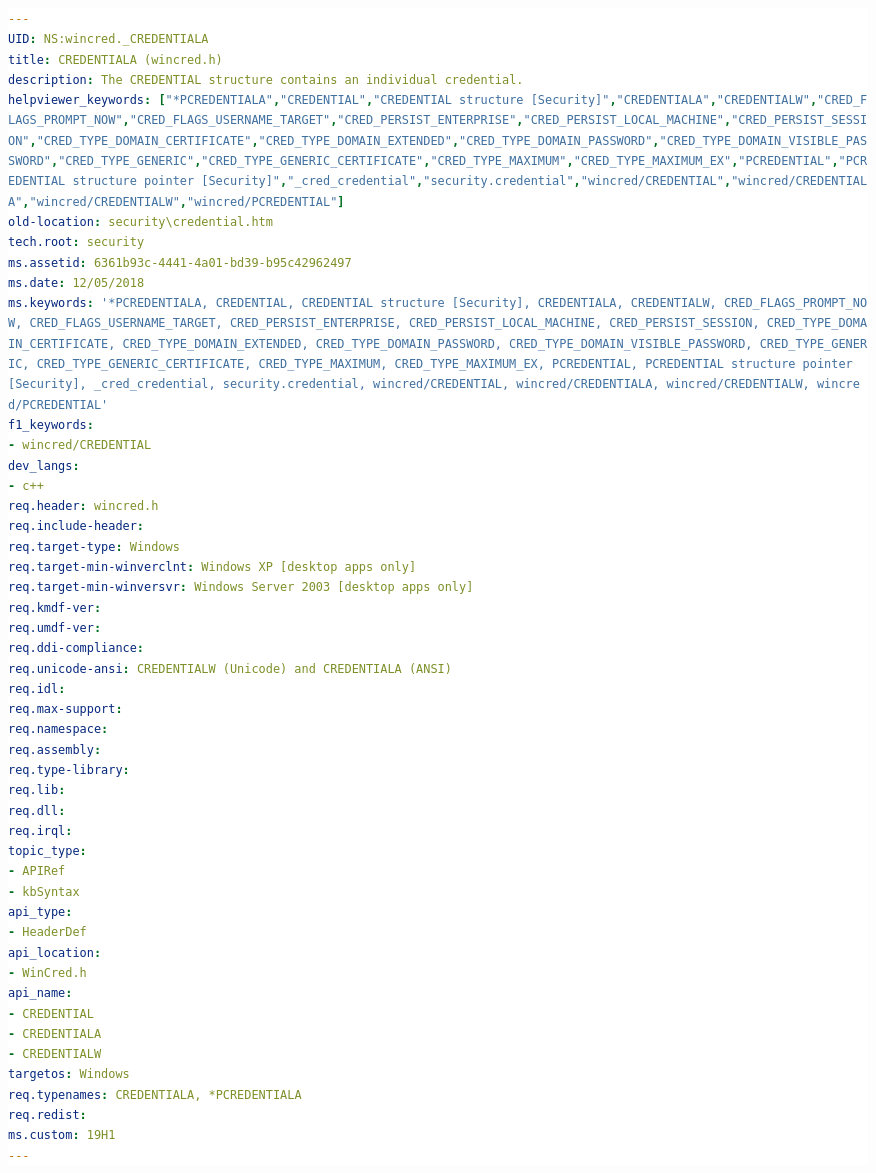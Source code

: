 ```yaml
---
UID: NS:wincred._CREDENTIALA
title: CREDENTIALA (wincred.h)
description: The CREDENTIAL structure contains an individual credential.
helpviewer_keywords: ["*PCREDENTIALA","CREDENTIAL","CREDENTIAL structure [Security]","CREDENTIALA","CREDENTIALW","CRED_FLAGS_PROMPT_NOW","CRED_FLAGS_USERNAME_TARGET","CRED_PERSIST_ENTERPRISE","CRED_PERSIST_LOCAL_MACHINE","CRED_PERSIST_SESSION","CRED_TYPE_DOMAIN_CERTIFICATE","CRED_TYPE_DOMAIN_EXTENDED","CRED_TYPE_DOMAIN_PASSWORD","CRED_TYPE_DOMAIN_VISIBLE_PASSWORD","CRED_TYPE_GENERIC","CRED_TYPE_GENERIC_CERTIFICATE","CRED_TYPE_MAXIMUM","CRED_TYPE_MAXIMUM_EX","PCREDENTIAL","PCREDENTIAL structure pointer [Security]","_cred_credential","security.credential","wincred/CREDENTIAL","wincred/CREDENTIALA","wincred/CREDENTIALW","wincred/PCREDENTIAL"]
old-location: security\credential.htm
tech.root: security
ms.assetid: 6361b93c-4441-4a01-bd39-b95c42962497
ms.date: 12/05/2018
ms.keywords: '*PCREDENTIALA, CREDENTIAL, CREDENTIAL structure [Security], CREDENTIALA, CREDENTIALW, CRED_FLAGS_PROMPT_NOW, CRED_FLAGS_USERNAME_TARGET, CRED_PERSIST_ENTERPRISE, CRED_PERSIST_LOCAL_MACHINE, CRED_PERSIST_SESSION, CRED_TYPE_DOMAIN_CERTIFICATE, CRED_TYPE_DOMAIN_EXTENDED, CRED_TYPE_DOMAIN_PASSWORD, CRED_TYPE_DOMAIN_VISIBLE_PASSWORD, CRED_TYPE_GENERIC, CRED_TYPE_GENERIC_CERTIFICATE, CRED_TYPE_MAXIMUM, CRED_TYPE_MAXIMUM_EX, PCREDENTIAL, PCREDENTIAL structure pointer [Security], _cred_credential, security.credential, wincred/CREDENTIAL, wincred/CREDENTIALA, wincred/CREDENTIALW, wincred/PCREDENTIAL'
f1_keywords:
- wincred/CREDENTIAL
dev_langs:
- c++
req.header: wincred.h
req.include-header: 
req.target-type: Windows
req.target-min-winverclnt: Windows XP [desktop apps only]
req.target-min-winversvr: Windows Server 2003 [desktop apps only]
req.kmdf-ver: 
req.umdf-ver: 
req.ddi-compliance: 
req.unicode-ansi: CREDENTIALW (Unicode) and CREDENTIALA (ANSI)
req.idl: 
req.max-support: 
req.namespace: 
req.assembly: 
req.type-library: 
req.lib: 
req.dll: 
req.irql: 
topic_type:
- APIRef
- kbSyntax
api_type:
- HeaderDef
api_location:
- WinCred.h
api_name:
- CREDENTIAL
- CREDENTIALA
- CREDENTIALW
targetos: Windows
req.typenames: CREDENTIALA, *PCREDENTIALA
req.redist: 
ms.custom: 19H1
---
```
